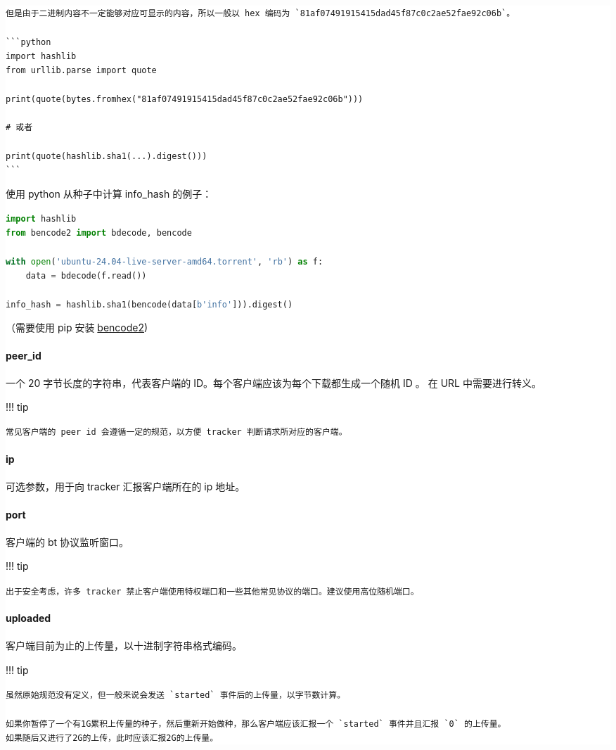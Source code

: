     但是由于二进制内容不一定能够对应可显示的内容，所以一般以 hex 编码为 `81af07491915415dad45f87c0c2ae52fae92c06b`。

    ```python
    import hashlib
    from urllib.parse import quote

    print(quote(bytes.fromhex("81af07491915415dad45f87c0c2ae52fae92c06b")))

    # 或者

    print(quote(hashlib.sha1(...).digest()))
    ```

使用 python 从种子中计算 info_hash 的例子：

```python
import hashlib
from bencode2 import bdecode, bencode

with open('ubuntu-24.04-live-server-amd64.torrent', 'rb') as f:
    data = bdecode(f.read())

info_hash = hashlib.sha1(bencode(data[b'info'])).digest()
```

（需要使用 pip 安装 [bencode2](https://pypi.org/project/bencode2/))

#### peer_id

一个 20 字节长度的字符串，代表客户端的 ID。每个客户端应该为每个下载都生成一个随机 ID 。
在 URL 中需要进行转义。

!!! tip

    常见客户端的 peer id 会遵循一定的规范，以方便 tracker 判断请求所对应的客户端。

#### ip

可选参数，用于向 tracker 汇报客户端所在的 ip 地址。

#### port

客户端的 bt 协议监听窗口。

!!! tip

    出于安全考虑，许多 tracker 禁止客户端使用特权端口和一些其他常见协议的端口。建议使用高位随机端口。

#### uploaded

客户端目前为止的上传量，以十进制字符串格式编码。

!!! tip

    虽然原始规范没有定义，但一般来说会发送 `started` 事件后的上传量，以字节数计算。

    如果你暂停了一个有1G累积上传量的种子，然后重新开始做种，那么客户端应该汇报一个 `started` 事件并且汇报 `0` 的上传量。
    如果随后又进行了2G的上传，此时应该汇报2G的上传量。
